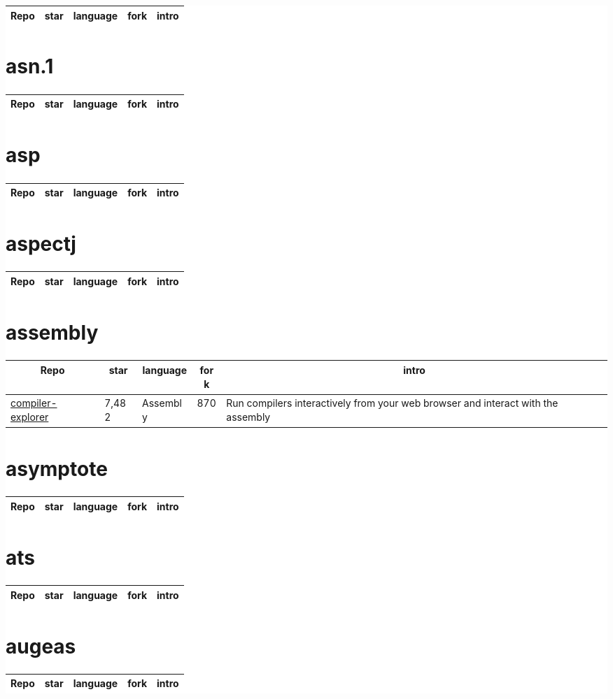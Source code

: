 Repo|star|language|fork|intro
-|-|-|-|-



# asn.1

Repo|star|language|fork|intro
-|-|-|-|-



# asp

Repo|star|language|fork|intro
-|-|-|-|-



# aspectj

Repo|star|language|fork|intro
-|-|-|-|-



# assembly

Repo|star|language|fork|intro
-|-|-|-|-
[compiler-explorer](https://github.com/compiler-explorer/compiler-explorer)|7,482|Assembly|870|Run compilers interactively from your web browser and interact with the assembly


# asymptote

Repo|star|language|fork|intro
-|-|-|-|-



# ats

Repo|star|language|fork|intro
-|-|-|-|-



# augeas

Repo|star|language|fork|intro
-|-|-|-|-
